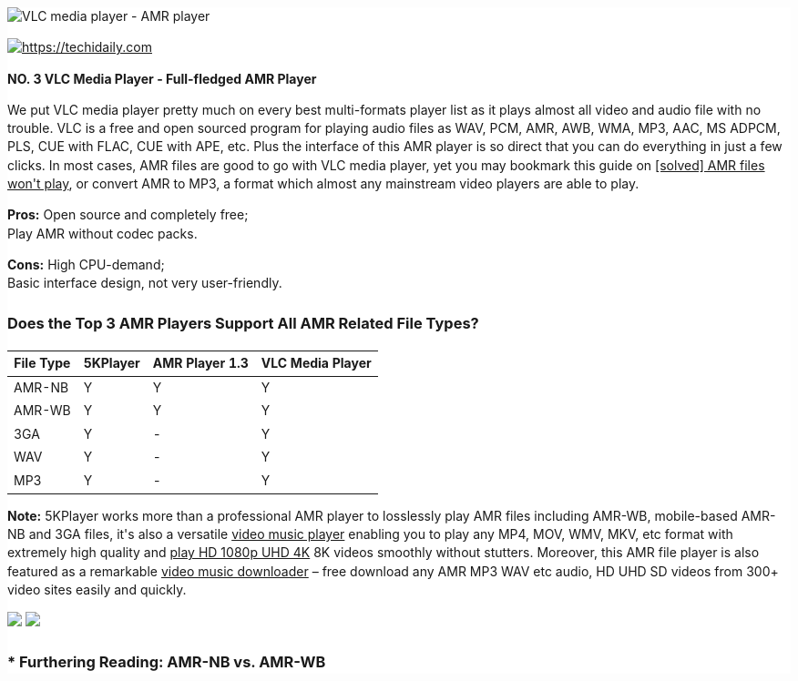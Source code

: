 ![VLC media player - AMR player](https://www.5kplayer.com/video-music-player/img/vlc-for-android.jpg) 


<a href="https://aligracehair.sjv.io/c/5597632/2080333/19272" target="_top" id="2080333">
  <img src="//a.impactradius-go.com/display-ad/19272-2080333" border="0" alt="https://techidaily.com" width="728" height="90"/>
</a>
<img height="0" width="0" src="https://aligracehair.sjv.io/i/5597632/2080333/19272" style="position:absolute;visibility:hidden;" border="0" />


**NO. 3 VLC Media Player - Full-fledged AMR Player** 

We put VLC media player pretty much on every best multi-formats player list as it plays almost all video and audio file with no trouble. VLC is a free and open sourced program for playing audio files as WAV, PCM, AMR, AWB, WMA, MP3, AAC, MS ADPCM, PLS, CUE with FLAC, CUE with APE, etc. Plus the interface of this AMR player is so direct that you can do everything in just a few clicks. In most cases, AMR files are good to go with VLC media player, yet you may bookmark this guide on [\[solved\] AMR files won't play](https://tools.techidaily.com/5kplayer/video-music-player/), or convert AMR to MP3, a format which almost any mainstream video players are able to play. 

**Pros:** 
 Open source and completely free;  
Play AMR without codec packs.  

**Cons:** 
 High CPU-demand;  
Basic interface design, not very user-friendly.

###  Does the Top 3 AMR Players Support All AMR Related File Types?

| File Type | 5KPlayer | AMR Player 1.3 | VLC Media Player |
| --------- | -------- | -------------- | ---------------- |
| AMR-NB    | Y        | Y              | Y                |
| AMR-WB    | Y        | Y              | Y                |
| 3GA       | Y        | \-             | Y                |
| WAV       | Y        | \-             | Y                |
| MP3       | Y        | \-             | Y                |

**Note:** 5KPlayer works more than a professional AMR player to losslessly play AMR files including AMR-WB, mobile-based AMR-NB and 3GA files, it's also a versatile [video music player](https://tools.techidaily.com/5kplayer/video-music-player/) enabling you to play any MP4, MOV, WMV, MKV, etc format with extremely high quality and [play HD 1080p UHD 4K](https://tools.techidaily.com/5kplayer/video-music-player/) 8K videos smoothly without stutters. Moreover, this AMR file player is also featured as a remarkable [video music downloader](https://tools.techidaily.com/5kplayer/youtube-download/) – free download any AMR MP3 WAV etc audio, HD UHD SD videos from 300+ video sites easily and quickly.

[![](https://www.5kplayer.com/video-music-player/../button/freedownwhitewin.png)](https://tools.techidaily.com/5kplayer/products/) [![](https://www.5kplayer.com/video-music-player/../button/freedownbackmac.png)](https://tools.techidaily.com/5kplayer/products/) 

###  \* Furthering Reading: AMR-NB vs. AMR-WB
